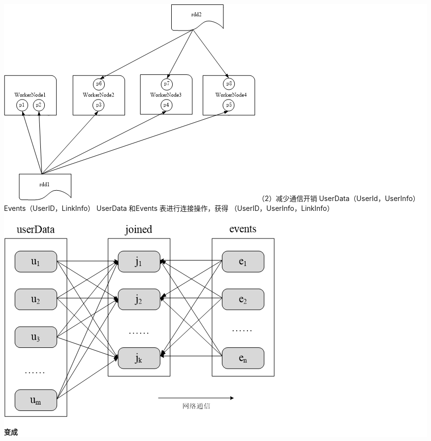 ![](imge/md-20240314165919.png)
（2）减少通信开销
UserData（UserId，UserInfo）
Events（UserID，LinkInfo）
UserData 和Events 表进行连接操作，获得
（UserID，UserInfo，LinkInfo）

![](imge/md-20240314170025.png)

**变成**